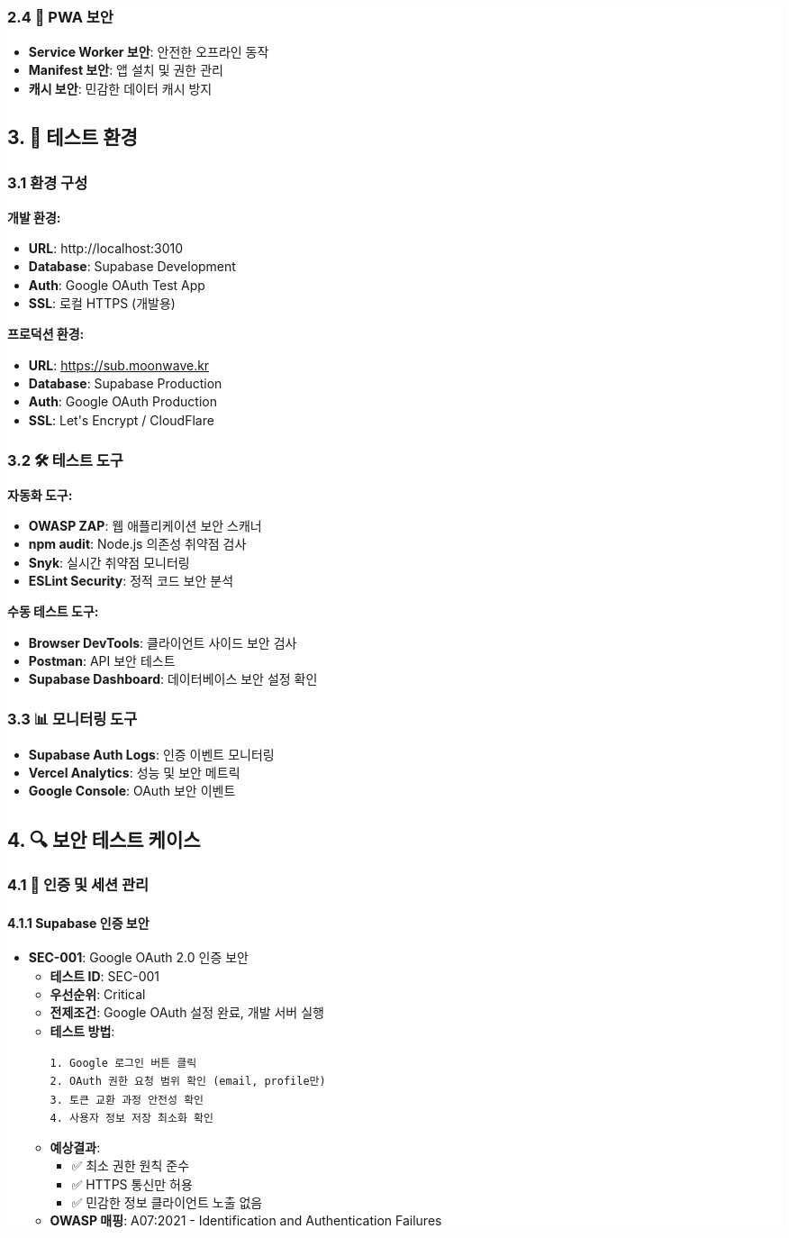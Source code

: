 ### 2.4 📱 PWA 보안
- **Service Worker 보안**: 안전한 오프라인 동작
- **Manifest 보안**: 앱 설치 및 권한 관리
- **캐시 보안**: 민감한 데이터 캐시 방지

## 3. 🧪 테스트 환경

### 3.1 환경 구성
**개발 환경:**
- **URL**: http://localhost:3010
- **Database**: Supabase Development
- **Auth**: Google OAuth Test App
- **SSL**: 로컬 HTTPS (개발용)

**프로덕션 환경:**
- **URL**: https://sub.moonwave.kr
- **Database**: Supabase Production
- **Auth**: Google OAuth Production
- **SSL**: Let's Encrypt / CloudFlare

### 3.2 🛠️ 테스트 도구
**자동화 도구:**
- **OWASP ZAP**: 웹 애플리케이션 보안 스캐너
- **npm audit**: Node.js 의존성 취약점 검사
- **Snyk**: 실시간 취약점 모니터링
- **ESLint Security**: 정적 코드 보안 분석

**수동 테스트 도구:**
- **Browser DevTools**: 클라이언트 사이드 보안 검사
- **Postman**: API 보안 테스트
- **Supabase Dashboard**: 데이터베이스 보안 설정 확인

### 3.3 📊 모니터링 도구
- **Supabase Auth Logs**: 인증 이벤트 모니터링
- **Vercel Analytics**: 성능 및 보안 메트릭
- **Google Console**: OAuth 보안 이벤트

## 4. 🔍 보안 테스트 케이스

### 4.1 🔐 인증 및 세션 관리

#### 4.1.1 Supabase 인증 보안
- **SEC-001**: Google OAuth 2.0 인증 보안
  - **테스트 ID**: SEC-001
  - **우선순위**: Critical
  - **전제조건**: Google OAuth 설정 완료, 개발 서버 실행
  - **테스트 방법**:
    ```
    1. Google 로그인 버튼 클릭
    2. OAuth 권한 요청 범위 확인 (email, profile만)
    3. 토큰 교환 과정 안전성 확인
    4. 사용자 정보 저장 최소화 확인
    ```
  - **예상결과**: 
    - ✅ 최소 권한 원칙 준수
    - ✅ HTTPS 통신만 허용
    - ✅ 민감한 정보 클라이언트 노출 없음
  - **OWASP 매핑**: A07:2021 - Identification and Authentication Failures
